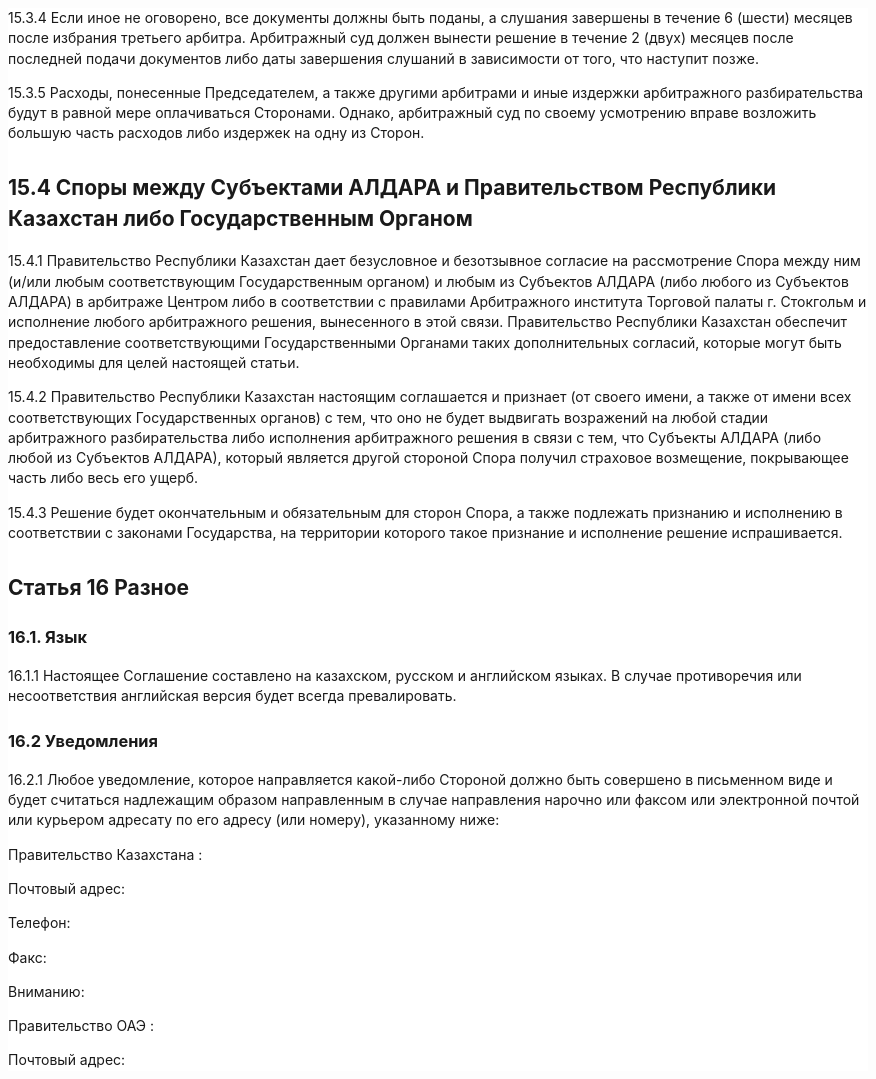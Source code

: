 15.3.4 Если иное не оговорено, все документы должны быть поданы, а слушания завершены в течение 6 (шести) месяцев после избрания третьего арбитра. Арбитражный суд должен вынести решение в течение 2 (двух) месяцев после последней подачи документов либо даты завершения слушаний в зависимости от того, что наступит позже.

15.3.5 Расходы, понесенные Председателем, а также другими арбитрами и иные издержки арбитражного разбирательства будут в равной мере оплачиваться Сторонами. Однако, арбитражный суд по своему усмотрению вправе возложить большую часть расходов либо издержек на одну из Сторон.

## 15.4 Споры между Субъектами АЛДАРА и Правительством Республики Казахстан либо Государственным Органом

15.4.1 Правительство Республики Казахстан дает безусловное и безотзывное согласие на рассмотрение Спора между ним (и/или любым соответствующим Государственным органом) и любым из Субъектов АЛДАРА (либо любого из Субъектов АЛДАРА) в арбитраже Центром либо в соответствии с правилами Арбитражного института Торговой палаты г. Стокгольм и исполнение любого арбитражного решения, вынесенного в этой связи. Правительство Республики Казахстан обеспечит предоставление соответствующими Государственными Органами таких дополнительных согласий, которые могут быть необходимы для целей настоящей статьи.

15.4.2 Правительство Республики Казахстан настоящим соглашается и признает (от своего имени, а также от имени всех соответствующих Государственных органов) с тем, что оно не будет выдвигать возражений на любой стадии арбитражного разбирательства либо исполнения арбитражного решения в связи с тем, что Субъекты АЛДАРА (либо любой из Субъектов АЛДАРА), который является другой стороной Спора получил страховое возмещение, покрывающее часть либо весь его ущерб.

15.4.3 Решение будет окончательным и обязательным для сторон Спора, а также подлежать признанию и исполнению в соответствии с законами Государства, на территории которого такое признание и исполнение решение испрашивается.

## Статья 16 Разное

### 16.1. Язык

16.1.1 Настоящее Соглашение составлено на казахском, русском и английском языках. В случае противоречия или несоответствия английская версия будет всегда превалировать.

### 16.2 Уведомления

16.2.1 Любое уведомление, которое направляется какой-либо Стороной должно быть совершено в письменном виде и будет считаться надлежащим образом направленным в случае направления нарочно или факсом или электронной почтой или курьером адресату по его адресу (или номеру), указанному ниже:

Правительство Казахстана :

Почтовый адрес:

Телефон:

Факс:

Вниманию:

Правительство ОАЭ :

Почтовый адрес:
